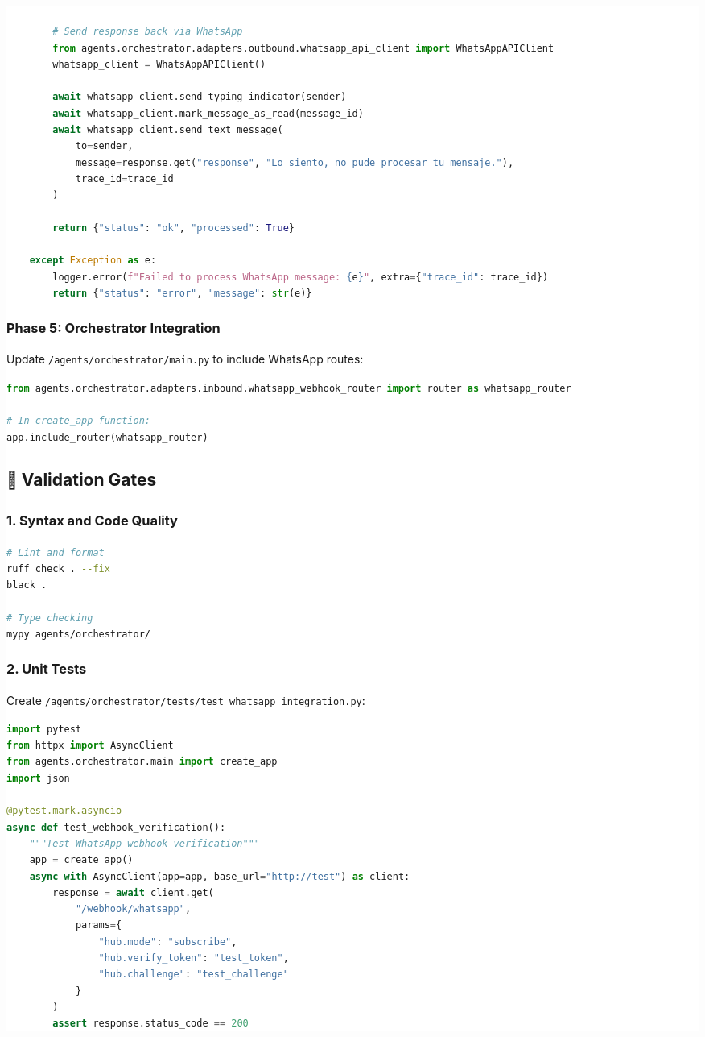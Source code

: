 ```python
        
        # Send response back via WhatsApp
        from agents.orchestrator.adapters.outbound.whatsapp_api_client import WhatsAppAPIClient
        whatsapp_client = WhatsAppAPIClient()
        
        await whatsapp_client.send_typing_indicator(sender)
        await whatsapp_client.mark_message_as_read(message_id)
        await whatsapp_client.send_text_message(
            to=sender,
            message=response.get("response", "Lo siento, no pude procesar tu mensaje."),
            trace_id=trace_id
        )
        
        return {"status": "ok", "processed": True}
        
    except Exception as e:
        logger.error(f"Failed to process WhatsApp message: {e}", extra={"trace_id": trace_id})
        return {"status": "error", "message": str(e)}
```

### Phase 5: Orchestrator Integration
Update `/agents/orchestrator/main.py` to include WhatsApp routes:
```python
from agents.orchestrator.adapters.inbound.whatsapp_webhook_router import router as whatsapp_router

# In create_app function:
app.include_router(whatsapp_router)
```

## 🧪 Validation Gates

### 1. Syntax and Code Quality
```bash
# Lint and format
ruff check . --fix
black .

# Type checking
mypy agents/orchestrator/
```

### 2. Unit Tests
Create `/agents/orchestrator/tests/test_whatsapp_integration.py`:
```python
import pytest
from httpx import AsyncClient
from agents.orchestrator.main import create_app
import json

@pytest.mark.asyncio
async def test_webhook_verification():
    """Test WhatsApp webhook verification"""
    app = create_app()
    async with AsyncClient(app=app, base_url="http://test") as client:
        response = await client.get(
            "/webhook/whatsapp",
            params={
                "hub.mode": "subscribe",
                "hub.verify_token": "test_token",
                "hub.challenge": "test_challenge"
            }
        )
        assert response.status_code == 200
```